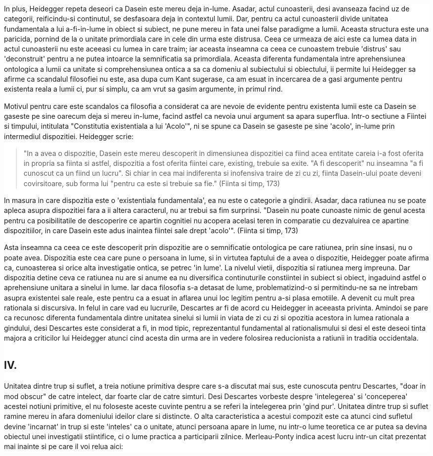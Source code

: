In plus, Heidegger repeta deseori ca Dasein este mereu deja in-lume. Asadar, actul cunoasterii, desi avanseaza facind uz de categorii, reificindu-si continutul, se desfasoara deja in contextul lumii. Dar, pentru ca actul cunoasterii divide unitatea fundamentala a lui a-fi-in-lume in obiect si subiect, ne pune mereu in fata unei false paradigme a lumii. Aceasta structura este una paricida, pornind de la o unitate primordiala care in cele din urma este distrusa. Ceea ce urmeaza de aici este ca lumea data in actul cunoasterii nu este aceeasi cu lumea in care traim; iar aceasta inseamna ca ceea ce cunoastem trebuie 'distrus' sau 'deconstruit' pentru a ne putea intoarce la semnificatia sa primordiala. Aceasta diferenta fundamentala intre aprehensiunea ontologica a lumii ca unitate si comprehensiunea ontica a sa ca domeniu al subiectului si obiectului, ii permite lui Heidegger sa afirme ca scandalul filosofiei nu este, asa dupa cum Kant sugerase, ca am esuat in incercarea de a gasi argumente pentru existenta reala a lumii ci, pur si simplu, ca am vrut sa gasim argumente, in primul rind.

Motivul pentru care este scandalos ca filosofia a considerat ca are nevoie de evidente pentru existenta lumii este ca Dasein se gaseste pe sine oarecum deja si mereu in-lume, facind astfel ca nevoia unui argument sa apara superflua. Intr-o sectiune a Fiintei si timpului, intitulata "Constitutia existentiala a lui 'Acolo'", ni se spune ca Dasein se gaseste pe sine 'acolo', in-lume prin intermediul dispozitiei. Heidegger scrie:

>"In a avea o dispozitie, Dasein este mereu descoperit in dimensiunea dispozitiei ca fiind acea entitate careia i-a fost oferita in propria sa fiinta si astfel, dispozitia a fost oferita fiintei care, existing, trebuie sa exite. "A fi descoperit" nu inseamna "a fi cunoscut ca un fiind un lucru". Si chiar in cea mai indiferenta si inofensiva traire de zi cu zi, fiinta Dasein-ului poate deveni covirsitoare, sub forma lui "pentru ca este si trebuie sa fie." (Fiinta si timp, 173)

In masura in care dispozitia este o 'existentiala fundamentala', ea nu este o categorie a gindirii. Asadar, daca ratiunea nu se poate apleca asupra dispozitiei fara a ii altera caracterul, nu ar trebui sa fim surprinsi. "Dasein nu poate cunoaste nimic de genul acesta pentru ca posibilitatile de descoperire ce apartin cognitiei nu acopera acelasi teren in comparatie cu dezvaluirea ce apartine dispozitiilor, in care Dasein este adus inaintea fiintei sale drept 'acolo'". (Fiinta si timp, 173)

Asta inseamna ca ceea ce este descoperit prin dispozitie are o semnificatie ontologica pe care ratiunea, prin sine insasi, nu o poate avea. Dispozitia este cea care pune o persoana in lume, si in virtutea faptului de a avea o dispozitie, Heidegger poate afirma ca, cunoasterea si orice alta investigatie ontica, se petrec 'in lume'. La nivelul vietii, dispozitia si ratiunea merg impreuna. Dar dispozitia detine ceva ce ratiunea nu are si anume ea nu diversifica continuturile constiintei in subiect si obiect, ingaduind astfel o aprehensiune unitara a sinelui in lume. Iar daca filosofia s-a detasat de lume, problematizind-o si permitindu-ne sa ne intrebam asupra existentei sale reale, este pentru ca a esuat in aflarea unui loc legitim pentru a-si plasa emotiile. A devenit cu mult prea rationala si discursiva. In felul in care vad eu lucrurile, Descartes ar fi de acord cu Heidegger in aceeasta privinta. Amindoi se pare ca recunosc diferenta fundamentala dintre unitatea sinelui si lumii in viata de zi cu zi si opozitia acestora in lumea rationala a gindului, desi Descartes este considerat a fi, in mod tipic, reprezentantul fundamental al rationalismului si desi el este deseoi tinta majora a criticilor lui Heidegger atunci cind acesta din urma are in vedere folosirea reducionista a ratiunii in traditia occidentala.

 

## IV.

 

Unitatea dintre trup si suflet, a treia notiune primitiva despre care s-a discutat mai sus, este cunoscuta pentru Descartes, "doar in mod obscur" de catre intelect, dar foarte clar de catre simturi. Desi Descartes vorbeste despre 'intelegerea' si 'conceperea' acestei notiuni primitive, el nu foloseste aceste cuvinte pentru a se referi la intelegerea prin 'gind pur'. Unitatea dintre trup si suflet ramine mereu in afara domeniului ideilor clare si distincte. O alta caracteristica a acestui compozit este ca atunci cind sufletul devine 'incarnat' in trup si este 'inteles' ca o unitate, atunci persoana apare in lume, nu intr-o lume teoretica ce ar putea sa devina obiectul unei investigatii stiintifice, ci o lume practica a participarii zilnice. Merleau-Ponty indica acest lucru intr-un citat prezentat mai inainte si pe care il voi relua aici:
